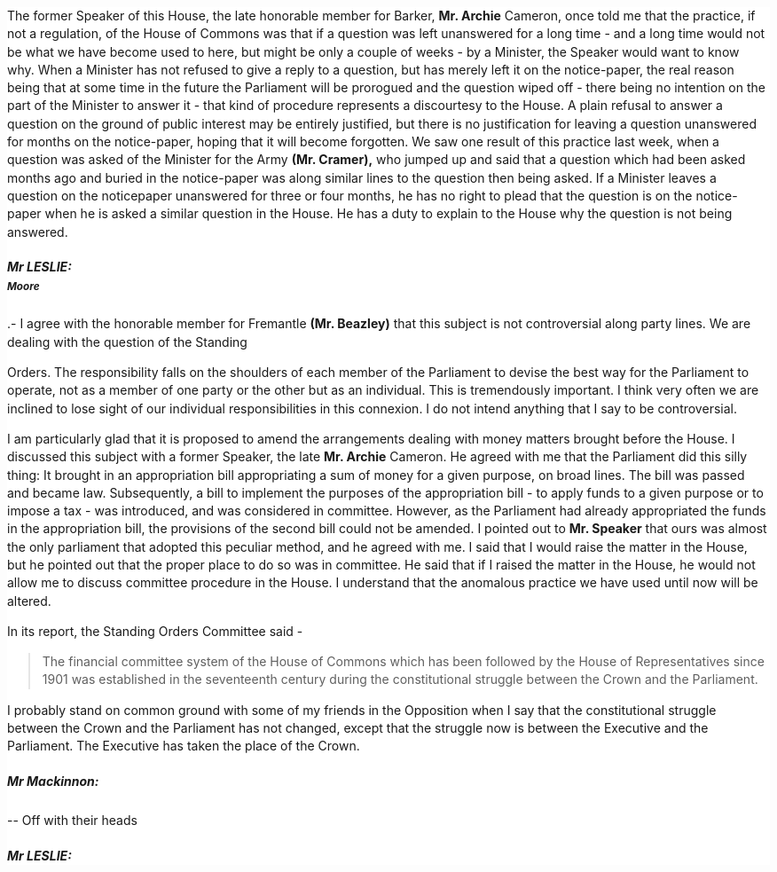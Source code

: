 The former  Speaker  of this House, the late honorable member for Barker,  **Mr. Archie**  Cameron, once told me that the practice, if not a regulation, of the House of Commons was that if a question was left unanswered for a long time - and a long time would not be what we have become used to here, but might be only a couple of weeks - by a Minister, the  Speaker  would want to know why. When a Minister has not refused to give a reply to a question, but has merely left it on the notice-paper, the real reason being that at some time in the future the Parliament will be prorogued and the question wiped off - there being no intention on the part of the Minister to answer it - that kind of procedure represents a discourtesy to the House. A plain refusal to answer a question on the ground of public interest may be entirely justified, but there is no justification for leaving a question unanswered for months on the notice-paper, hoping that it will become forgotten. We saw one result of this practice last week, when a question was asked of the Minister for the Army  **(Mr. Cramer),**  who jumped up and said that a question which had been asked months ago and buried in the notice-paper was along similar lines to the question then being asked. If a Minister leaves a question on the noticepaper unanswered for three or four months, he has no right to plead that the question is on the notice-paper when he is asked a similar question in the House. He has a duty to explain to the House why the question is not being answered. 

##### Mr LESLIE:<br><small class="text-muted">Moore</small>

.- I agree with the honorable member for Fremantle  **(Mr. Beazley)**  that this subject is not controversial along party lines. We are dealing with the question of the Standing 

Orders. The responsibility falls on the shoulders of each member of the Parliament to devise the best way for the Parliament to operate, not as a member of one party or the other but as an individual. This is tremendously important. I think very often we are inclined to lose sight of our individual responsibilities in this connexion. I do not intend anything that I say to be controversial. 

I am particularly glad that it is proposed to amend the arrangements dealing with money matters brought before the House. I discussed this subject with a former  Speaker,  the late  **Mr. Archie**  Cameron. He agreed with me that the Parliament did this silly thing: It brought in an appropriation bill appropriating a sum of money for a given purpose, on broad lines. The bill was passed and became law. Subsequently, a bill to implement the purposes of the appropriation bill - to apply funds to a given purpose or to impose a tax - was introduced, and was considered in committee. However, as the Parliament had already appropriated the funds in the appropriation bill, the provisions of the second bill could not be amended. I pointed out to  **Mr. Speaker**  that ours was almost the only parliament that adopted this peculiar method, and he agreed with me. I said that I would raise the matter in the House, but he pointed out that the proper place to do so was in committee. He said that if I raised the matter in the House, he would not allow me to discuss committee procedure in the House. I understand that the anomalous practice we have used until now will be altered. 

In its report, the Standing Orders Committee said - 

  >The financial committee system of the House of Commons which has been followed by the House of Representatives since 1901 was established in the seventeenth century during the constitutional struggle between the Crown and the Parliament. 

I probably stand on common ground with some of my friends in the Opposition when I say that the constitutional struggle between the Crown and the Parliament has not changed, except that the struggle now is between the Executive and the Parliament. The Executive has taken the place of the Crown. 

##### Mr Mackinnon:

--  Off with their heads 

##### Mr LESLIE:
